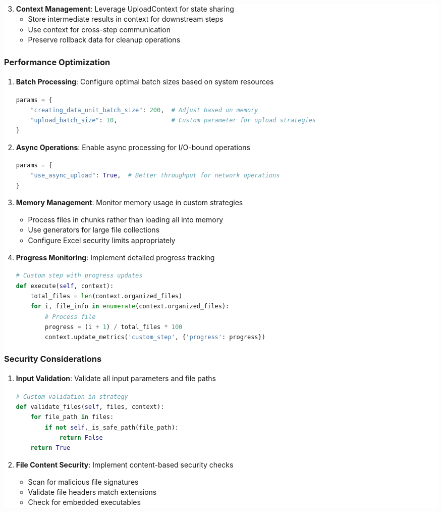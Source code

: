 3. **Context Management**: Leverage UploadContext for state sharing
   - Store intermediate results in context for downstream steps
   - Use context for cross-step communication
   - Preserve rollback data for cleanup operations

### Performance Optimization

1. **Batch Processing**: Configure optimal batch sizes based on system resources

   ```python
   params = {
       "creating_data_unit_batch_size": 200,  # Adjust based on memory
       "upload_batch_size": 10,               # Custom parameter for upload strategies
   }
   ```

2. **Async Operations**: Enable async processing for I/O-bound operations

   ```python
   params = {
       "use_async_upload": True,  # Better throughput for network operations
   }
   ```

3. **Memory Management**: Monitor memory usage in custom strategies

   - Process files in chunks rather than loading all into memory
   - Use generators for large file collections
   - Configure Excel security limits appropriately

4. **Progress Monitoring**: Implement detailed progress tracking
   ```python
   # Custom step with progress updates
   def execute(self, context):
       total_files = len(context.organized_files)
       for i, file_info in enumerate(context.organized_files):
           # Process file
           progress = (i + 1) / total_files * 100
           context.update_metrics('custom_step', {'progress': progress})
   ```

### Security Considerations

1. **Input Validation**: Validate all input parameters and file paths

   ```python
   # Custom validation in strategy
   def validate_files(self, files, context):
       for file_path in files:
           if not self._is_safe_path(file_path):
               return False
       return True
   ```

2. **File Content Security**: Implement content-based security checks

   - Scan for malicious file signatures
   - Validate file headers match extensions
   - Check for embedded executables
